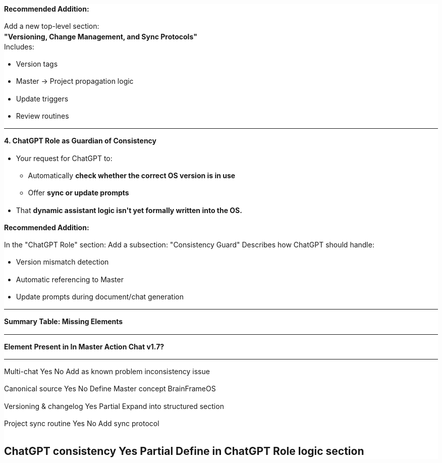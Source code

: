 **Recommended Addition:**

Add a new top-level section:\
**"Versioning, Change Management, and Sync Protocols"**\
Includes:

- Version tags

- Master → Project propagation logic

- Update triggers

- Review routines

------------------------------------------------------------------------

**4. ChatGPT Role as Guardian of Consistency**

- Your request for ChatGPT to:

  - Automatically **check whether the correct OS version is in use**

  - Offer **sync or update prompts**

- That **dynamic assistant logic isn't yet formally written into the
  OS.**

**Recommended Addition:**

In the "ChatGPT Role" section: Add a subsection: "Consistency Guard"
Describes how ChatGPT should handle:

- Version mismatch detection

- Automatic referencing to Master

- Update prompts during document/chat generation

------------------------------------------------------------------------

**Summary Table: Missing Elements**

  ------------------------------------------------------------------------
  **Element**            **Present in **In Master  **Action**
                         Chat**       v1.7?**      
  ---------------------- ------------ ------------ -----------------------
  Multi-chat             Yes          No           Add as known problem
  inconsistency issue                              

  Canonical source       Yes          No           Define Master
  concept                                          BrainFrameOS

  Versioning & changelog Yes          Partial      Expand into structured
                                                   section

  Project sync routine   Yes          No           Add sync protocol

  ChatGPT consistency    Yes          Partial      Define in ChatGPT Role
  logic                                            section
  ------------------------------------------------------------------------
